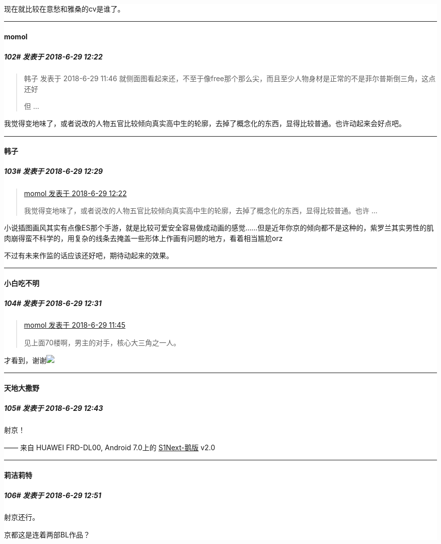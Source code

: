 现在就比较在意愁和雅桑的cv是谁了。

*****

####  momol  
##### 102#       发表于 2018-6-29 12:22

<blockquote>韩子 发表于 2018-6-29 11:46
就侧面图看起来还，不至于像free那个那么尖，而且至少人物身材是正常的不是菲尔普斯倒三角，这点还好

但 ...</blockquote>
我觉得变地味了，或者说改的人物五官比较倾向真实高中生的轮廓，去掉了概念化的东西，显得比较普通。也许动起来会好点吧。

*****

####  韩子  
##### 103#       发表于 2018-6-29 12:29

<blockquote><a href="httphttps://bbs.saraba1st.com/2b/forum.php?mod=redirect&amp;goto=findpost&amp;pid=40156067&amp;ptid=1558317" target="_blank">momol 发表于 2018-6-29 12:22</a>

我觉得变地味了，或者说改的人物五官比较倾向真实高中生的轮廓，去掉了概念化的东西，显得比较普通。也许 ...</blockquote>
小说插图画风其实有点像ES那个手游，就是比较可爱安全容易做成动画的感觉……但是近年你京的倾向都不是这种的，紫罗兰其实男性的肌肉崩得蛮不科学的，用复杂的线条去掩盖一些形体上作画有问题的地方，看着相当尴尬orz

不过有未来作监的话应该还好吧，期待动起来的效果。

*****

####  小白吃不明  
##### 104#       发表于 2018-6-29 12:31

<blockquote><a href="httphttps://bbs.saraba1st.com/2b/forum.php?mod=redirect&amp;goto=findpost&amp;pid=40155630&amp;ptid=1558317" target="_blank">momol 发表于 2018-6-29 11:45</a>

见上面70楼啊，男主的对手，核心大三角之一人。</blockquote>
才看到，谢谢<img src="https://static.saraba1st.com/image/smiley/face2017/068.png" referrerpolicy="no-referrer">

*****

####  天地大撒野  
##### 105#       发表于 2018-6-29 12:43

射京！

—— 来自 HUAWEI FRD-DL00, Android 7.0上的 [S1Next-鹅版](https://github.com/ykrank/S1-Next/releases) v2.0

*****

####  莉洁莉特  
##### 106#       发表于 2018-6-29 12:51

射京还行。

京都这是连着两部BL作品？

